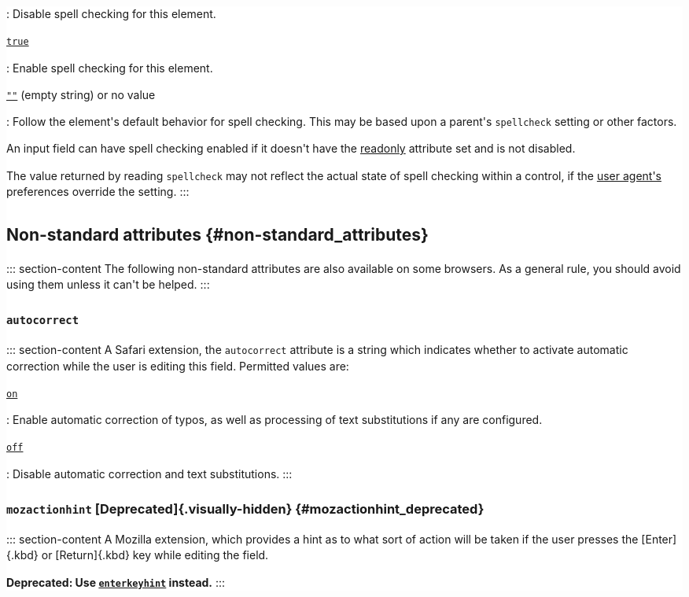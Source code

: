 :   Disable spell checking for this element.

[`true`](#true)

:   Enable spell checking for this element.

[`""`](#sect4) (empty string) or no value

:   Follow the element\'s default behavior for spell checking. This may
    be based upon a parent\'s `spellcheck` setting or other factors.

An input field can have spell checking enabled if it doesn\'t have the
[readonly](#readonly) attribute set and is not disabled.

The value returned by reading `spellcheck` may not reflect the actual
state of spell checking within a control, if the [user
agent\'s](https://developer.mozilla.org/en-US/docs/Glossary/User_agent)
preferences override the setting.
:::

## Non-standard attributes {#non-standard_attributes}

::: section-content
The following non-standard attributes are also available on some
browsers. As a general rule, you should avoid using them unless it
can\'t be helped.
:::

### `autocorrect`

::: section-content
A Safari extension, the `autocorrect` attribute is a string which
indicates whether to activate automatic correction while the user is
editing this field. Permitted values are:

[`on`](#on)

:   Enable automatic correction of typos, as well as processing of text
    substitutions if any are configured.

[`off`](#off)

:   Disable automatic correction and text substitutions.
:::

### `mozactionhint` [Deprecated]{.visually-hidden} {#mozactionhint_deprecated}

::: section-content
A Mozilla extension, which provides a hint as to what sort of action
will be taken if the user presses the [Enter]{.kbd} or [Return]{.kbd}
key while editing the field.

**Deprecated: Use [`enterkeyhint`](../../global_attributes#enterkeyhint)
instead.**
:::
